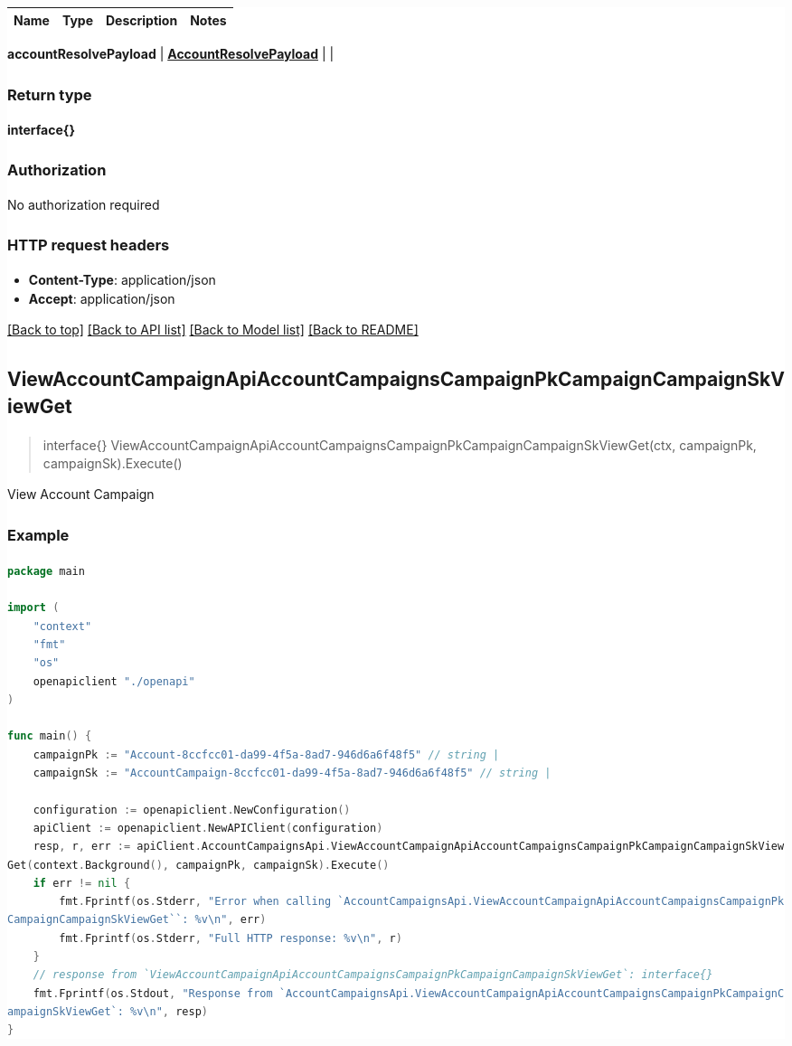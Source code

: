 Name | Type | Description  | Notes
------------- | ------------- | ------------- | -------------


 **accountResolvePayload** | [**AccountResolvePayload**](AccountResolvePayload.md) |  | 

### Return type

**interface{}**

### Authorization

No authorization required

### HTTP request headers

- **Content-Type**: application/json
- **Accept**: application/json

[[Back to top]](#) [[Back to API list]](../README.md#documentation-for-api-endpoints)
[[Back to Model list]](../README.md#documentation-for-models)
[[Back to README]](../README.md)


## ViewAccountCampaignApiAccountCampaignsCampaignPkCampaignCampaignSkViewGet

> interface{} ViewAccountCampaignApiAccountCampaignsCampaignPkCampaignCampaignSkViewGet(ctx, campaignPk, campaignSk).Execute()

View Account Campaign

### Example

```go
package main

import (
    "context"
    "fmt"
    "os"
    openapiclient "./openapi"
)

func main() {
    campaignPk := "Account-8ccfcc01-da99-4f5a-8ad7-946d6a6f48f5" // string | 
    campaignSk := "AccountCampaign-8ccfcc01-da99-4f5a-8ad7-946d6a6f48f5" // string | 

    configuration := openapiclient.NewConfiguration()
    apiClient := openapiclient.NewAPIClient(configuration)
    resp, r, err := apiClient.AccountCampaignsApi.ViewAccountCampaignApiAccountCampaignsCampaignPkCampaignCampaignSkViewGet(context.Background(), campaignPk, campaignSk).Execute()
    if err != nil {
        fmt.Fprintf(os.Stderr, "Error when calling `AccountCampaignsApi.ViewAccountCampaignApiAccountCampaignsCampaignPkCampaignCampaignSkViewGet``: %v\n", err)
        fmt.Fprintf(os.Stderr, "Full HTTP response: %v\n", r)
    }
    // response from `ViewAccountCampaignApiAccountCampaignsCampaignPkCampaignCampaignSkViewGet`: interface{}
    fmt.Fprintf(os.Stdout, "Response from `AccountCampaignsApi.ViewAccountCampaignApiAccountCampaignsCampaignPkCampaignCampaignSkViewGet`: %v\n", resp)
}
```
